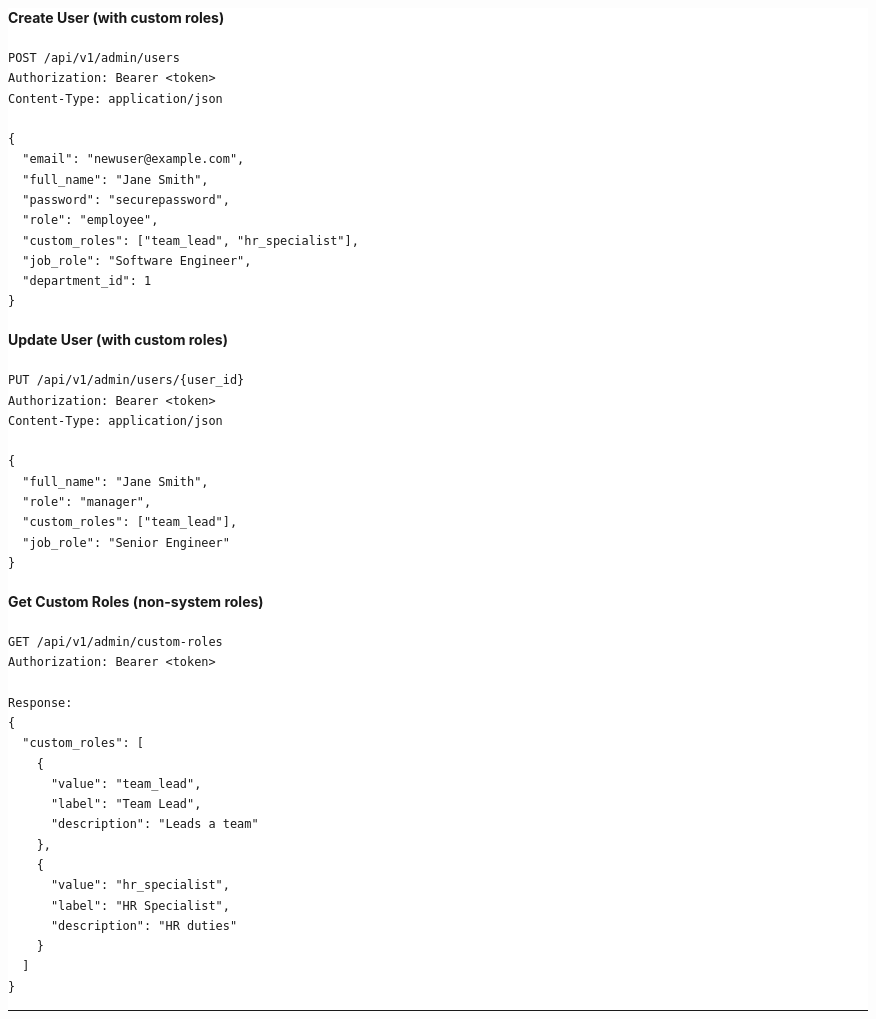 #### Create User (with custom roles)
```http
POST /api/v1/admin/users
Authorization: Bearer <token>
Content-Type: application/json

{
  "email": "newuser@example.com",
  "full_name": "Jane Smith",
  "password": "securepassword",
  "role": "employee",
  "custom_roles": ["team_lead", "hr_specialist"],
  "job_role": "Software Engineer",
  "department_id": 1
}
```

#### Update User (with custom roles)
```http
PUT /api/v1/admin/users/{user_id}
Authorization: Bearer <token>
Content-Type: application/json

{
  "full_name": "Jane Smith",
  "role": "manager",
  "custom_roles": ["team_lead"],
  "job_role": "Senior Engineer"
}
```

#### Get Custom Roles (non-system roles)
```http
GET /api/v1/admin/custom-roles
Authorization: Bearer <token>

Response:
{
  "custom_roles": [
    {
      "value": "team_lead",
      "label": "Team Lead",
      "description": "Leads a team"
    },
    {
      "value": "hr_specialist",
      "label": "HR Specialist",
      "description": "HR duties"
    }
  ]
}
```

---